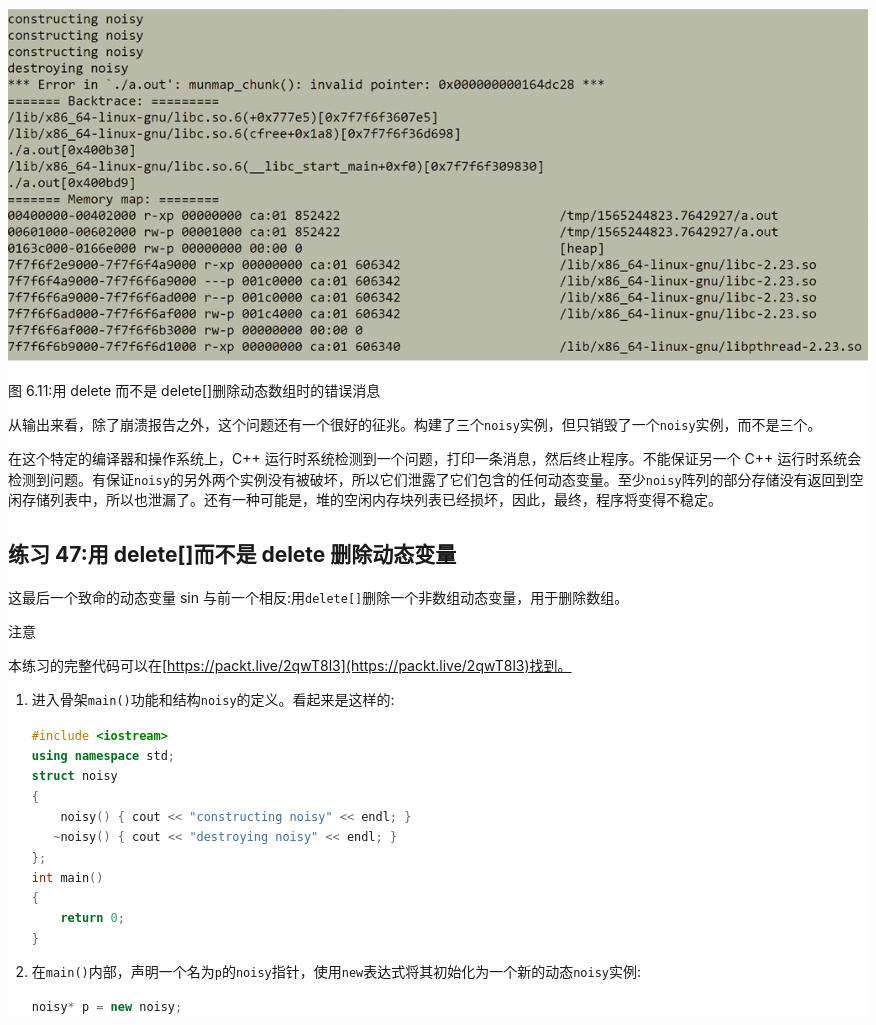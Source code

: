 ![Figure 6.11: Error message when deleting a dynamic array with delete instead of delete[] ](img/C14195_06_11.jpg)

图 6.11:用 delete 而不是 delete[]删除动态数组时的错误消息

从输出来看，除了崩溃报告之外，这个问题还有一个很好的征兆。构建了三个`noisy`实例，但只销毁了一个`noisy`实例，而不是三个。

在这个特定的编译器和操作系统上，C++ 运行时系统检测到一个问题，打印一条消息，然后终止程序。不能保证另一个 C++ 运行时系统会检测到问题。有保证`noisy`的另外两个实例没有被破坏，所以它们泄露了它们包含的任何动态变量。至少`noisy`阵列的部分存储没有返回到空闲存储列表中，所以也泄漏了。还有一种可能是，堆的空闲内存块列表已经损坏，因此，最终，程序将变得不稳定。

## 练习 47:用 delete[]而不是 delete 删除动态变量

这最后一个致命的动态变量 sin 与前一个相反:用`delete[]`删除一个非数组动态变量，用于删除数组。

注意

本练习的完整代码可以在[https://packt.live/2qwT8l3](https://packt.live/2qwT8l3)找到。

1.  进入骨架`main()`功能和结构`noisy`的定义。看起来是这样的:

    ```cpp
    #include <iostream>
    using namespace std;
    struct noisy
    {
        noisy() { cout << "constructing noisy" << endl; }
       ~noisy() { cout << "destroying noisy" << endl; }
    };
    int main()
    {
        return 0;
    }
    ```

2.  在`main()`内部，声明一个名为`p`的`noisy`指针，使用`new`表达式将其初始化为一个新的动态`noisy`实例:

    ```cpp
    noisy* p = new noisy;
    ```
